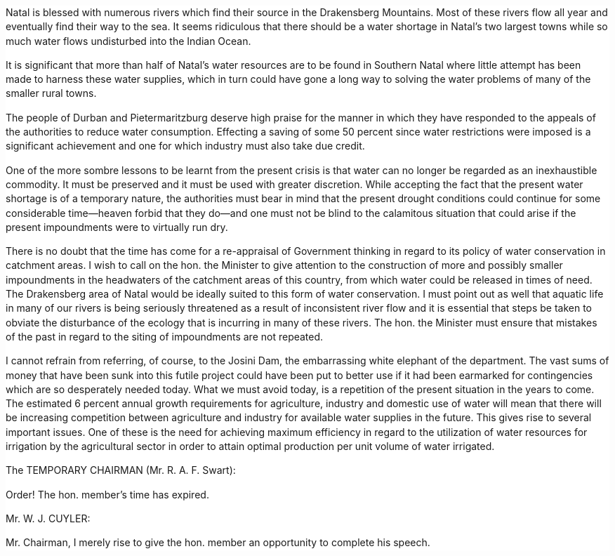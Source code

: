 <p>Natal is blessed with numerous rivers which find their source in the Drakensberg Mountains. Most of these rivers flow all year and eventually find their way to the sea. It seems ridiculous that there should be a water shortage in Natal&#x2019;s two largest towns while so much water flows undisturbed into the Indian Ocean.</p>

<p>It is significant that more than half of Natal&#x2019;s water resources are to be found in Southern Natal where little attempt has been made to harness these water supplies, which in turn could have gone a long way to solving the water problems of many of the smaller rural towns.</p>

<p>The people of Durban and Pietermaritzburg deserve high praise for the manner in which they have responded to the appeals of the authorities to reduce water consumption. Effecting a saving of some 50 percent since water restrictions were imposed is a significant achievement and one for which industry must also take due credit.</p>

<p>One of the more sombre lessons to be learnt from the present crisis is that water can no longer be regarded as an inexhaustible commodity. It must be preserved and it must be used with greater discretion. While accepting the fact that the present water shortage is of a temporary nature, the authorities must bear in mind that the present drought conditions could continue for some considerable time&#x2014;heaven forbid that they do&#x2014;and one must not be blind to the calamitous situation that could arise if the present impoundments were to virtually run dry.</p>

<p>There is no doubt that the time has come for a re-appraisal of Government thinking in regard to its policy of water conservation in catchment areas. I wish to call on the hon. the Minister to give attention to the construction of more and possibly smaller impoundments in the headwaters of the catchment areas of this country, from which water could be released in times of need. The Drakensberg area of Natal would be ideally suited to this form of water conservation. I must point out as well that aquatic life in many of our rivers is being seriously threatened as a result of inconsistent river flow and it is essential that steps be taken to obviate the disturbance of the ecology that is incurring in many of these rivers. The hon. the Minister must ensure that mistakes of the past in regard to the siting of impoundments are not repeated.</p>

<p>I cannot refrain from referring, of course, to the Josini Dam, the embarrassing white elephant of the department. The vast sums of money that have been sunk into this futile project could have been put to better use if it had been earmarked for contingencies which are so desperately needed today. What we must avoid today, is a repetition of the present situation in the years to come. The estimated 6 percent annual growth requirements for agriculture, industry and domestic use of water will mean that there will be increasing competition between agriculture and industry for available water supplies in the future. This gives rise to several important issues. One of these is the need for achieving maximum efficiency in regard to the utilization of water resources for irrigation by the agricultural sector in order to attain optimal production per unit volume of water irrigated.</p>

</speech>

<speech by="#temporary_chairman">

<from>The <person refersTo="hansard_za">TEMPORARY CHAIRMAN (Mr. R. A. F. Swart)</person>:</from>

<p>Order! The hon. member&#x2019;s time has expired.</p>

</speech>

<speech by="#cuyler">

<from>Mr. <person refersTo="hansard_za">W. J. CUYLER</person>:</from>

<p>Mr. Chairman, I merely rise to give the hon. member an opportunity to complete his speech.</p>
